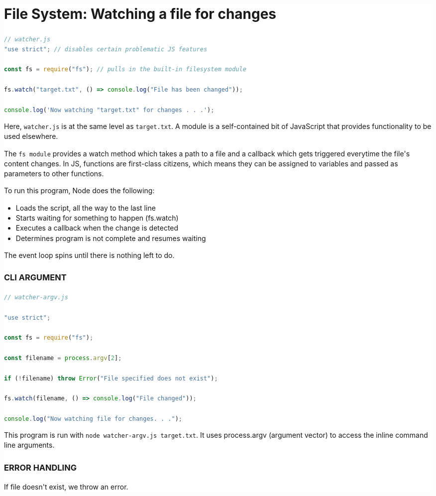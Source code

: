 # File System: Watching a file for changes

```js
// watcher.js
"use strict"; // disables certain problematic JS features

const fs = require("fs"); // pulls in the built-in filesystem module

fs.watch("target.txt", () => console.log("File has been changed"));

console.log('Now watching "target.txt" for changes . . .');
```

Here, `watcher.js` is at the same level as `target.txt`. A module is a self-contained bit of JavaScript that provides functionality to be used elsewhere.

The `fs module` provides a watch method which takes a path to a file and a callback which gets triggered everytime the file's content changes. In JS, functions are first-class citizens, which means they can be assigned to variables and passed as parameters to other functions.

To run this program, Node does the following:

- Loads the script, all the way to the last line
- Starts waiting for something to happen (fs.watch)
- Executes a callback when the change is detected
- Determines program is not complete and resumes waiting

The event loop spins until there is nothing left to do.

### CLI ARGUMENT

```js
// watcher-argv.js

"use strict";

const fs = require("fs");

const filename = process.argv[2];

if (!filename) throw Error("File specified does not exist");

fs.watch(filename, () => console.log("File changed"));

console.log("Now watching file for changes. . .");
```

This program is run with `node watcher-argv.js​​ ​​target.txt`. It uses process.argv (argument vector) to access the inline command line arguments.

### ERROR HANDLING

If file doesn't exist, we throw an error.

